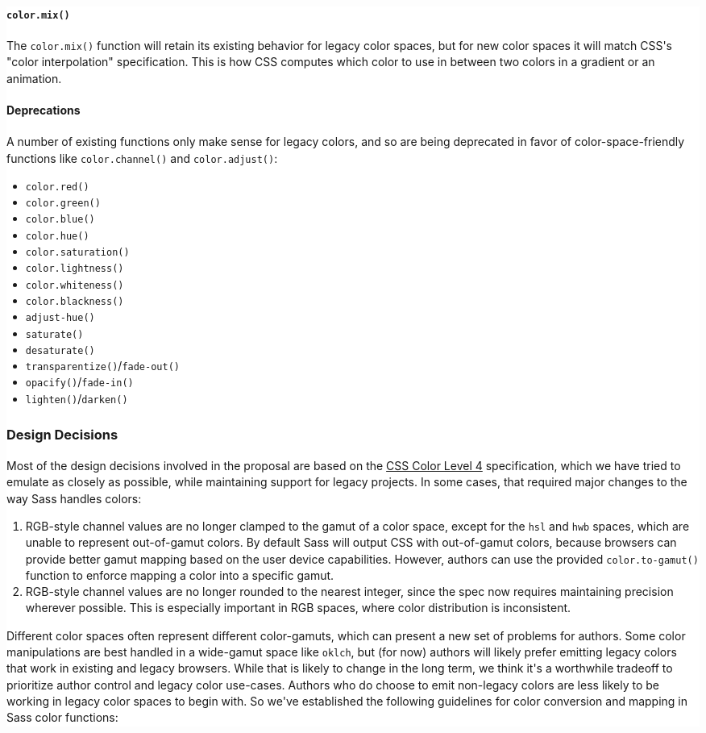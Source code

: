 #### `color.mix()`

The `color.mix()` function will retain its existing behavior for legacy color
spaces, but for new color spaces it will match CSS's "color interpolation"
specification. This is how CSS computes which color to use in between two colors
in a gradient or an animation.

#### Deprecations

A number of existing functions only make sense for legacy colors, and so are
being deprecated in favor of color-space-friendly functions like
`color.channel()` and `color.adjust()`:

* `color.red()`
* `color.green()`
* `color.blue()`
* `color.hue()`
* `color.saturation()`
* `color.lightness()`
* `color.whiteness()`
* `color.blackness()`
* `adjust-hue()`
* `saturate()`
* `desaturate()`
* `transparentize()`/`fade-out()`
* `opacify()`/`fade-in()`
* `lighten()`/`darken()`

### Design Decisions

Most of the design decisions involved in the proposal are based on the
[CSS Color Level 4][color-4] specification, which we have tried to emulate as
closely as possible, while maintaining support for legacy projects. In some
cases, that required major changes to the way Sass handles colors:

1. RGB-style channel values are no longer clamped to the gamut of a color space,
   except for the `hsl` and `hwb` spaces, which are unable to represent
   out-of-gamut colors. By default Sass will output CSS with out-of-gamut
   colors, because browsers can provide better gamut mapping based on the user
   device capabilities. However, authors can use the provided `color.to-gamut()`
   function to enforce mapping a color into a specific gamut.
2. RGB-style channel values are no longer rounded to the nearest integer, since
   the spec now requires maintaining precision wherever possible. This is
   especially important in RGB spaces, where color distribution is inconsistent.

Different color spaces often represent different color-gamuts, which can present
a new set of problems for authors. Some color manipulations are best handled
in a wide-gamut space like `oklch`, but (for now) authors will likely prefer
emitting legacy colors that work in existing and legacy browsers. While that
is likely to change in the long term, we think it's a worthwhile tradeoff to
prioritize author control and legacy color use-cases. Authors who do choose to
emit non-legacy colors are less likely to be working in legacy color spaces to
begin with. So we've established the following guidelines for color conversion
and mapping in Sass color functions:


[color-4]: https://www.w3.org/TR/css-color-4/
[open issue in CSS]: https://github.com/w3c/csswg-drafts/issues/7771
[color-5]: https://www.w3.org/TR/css-color-5/
[relative color syntax]: https://drafts.csswg.org/css-color-5/#relative-colors
[known color space]: #known-color-space
[interpolating]: #interpolating-colors
[default-space]: https://www.w3.org/TR/css-color-4/#interpolation-space
[color interpolation method]: #color-interpolation-method
[predefined color space]: #predefined-color-spaces
[looking up a known color space]: #looking-up-a-known-color-space
[missing]: #missing-components
[powerless]: #powerless-components
[convert]: https://www.w3.org/TR/css-color-4/#color-conversion-code
[css-mapping]: https://www.w3.org/TR/css-color-4/#css-gamut-mapping-algorithm
[css-map]: https://www.w3.org/TR/css-color-4/#css-gamut-map
[special variable string]: ../spec/functions.md#special-variable-string
[special number string]: ../spec/functions.md#special-number-string
[percent-converting]: #percent-converting-a-number
[validating]: #validating-a-color-channel
[number-to-unit]: https://github.com/sass/sass/blob/main/spec/types/number.md#converting-a-number-to-a-unit
[normalizing]: #normalizing-color-channels
[legacy interpolation]: #interpolating-legacy-colors
[premultiplying]: #premultiply-transparent-colors
[un-premultiplying]: #premultiply-transparent-colors
[color-method]: #color-interpolation-method
[hue-method]: #hue-interpolation
[converting]: #converting-a-color
[hue-interpolation]: https://www.w3.org/TR/css-color-4/#hue-interpolation
[gamut mapping]: #gamut-mapping
[scalable]: #known-color-space
[scaling]: #scaling-a-number
[parsing]: #parsing-color-components
[legacy color]: #legacy-color